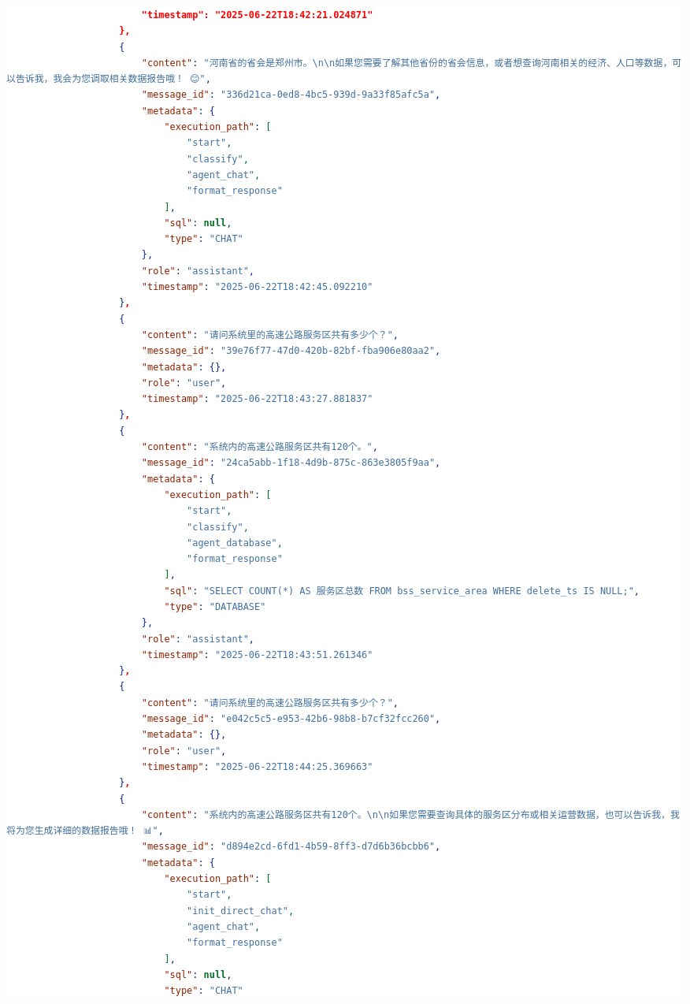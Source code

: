 ```json
                        "timestamp": "2025-06-22T18:42:21.024871"
                    },
                    {
                        "content": "河南省的省会是郑州市。\n\n如果您需要了解其他省份的省会信息，或者想查询河南相关的经济、人口等数据，可以告诉我，我会为您调取相关数据报告哦！ 😊",
                        "message_id": "336d21ca-0ed8-4bc5-939d-9a33f85afc5a",
                        "metadata": {
                            "execution_path": [
                                "start",
                                "classify",
                                "agent_chat",
                                "format_response"
                            ],
                            "sql": null,
                            "type": "CHAT"
                        },
                        "role": "assistant",
                        "timestamp": "2025-06-22T18:42:45.092210"
                    },
                    {
                        "content": "请问系统里的高速公路服务区共有多少个？",
                        "message_id": "39e76f77-47d0-420b-82bf-fba906e80aa2",
                        "metadata": {},
                        "role": "user",
                        "timestamp": "2025-06-22T18:43:27.881837"
                    },
                    {
                        "content": "系统内的高速公路服务区共有120个。",
                        "message_id": "24ca5abb-1f18-4d9b-875c-863e3805f9aa",
                        "metadata": {
                            "execution_path": [
                                "start",
                                "classify",
                                "agent_database",
                                "format_response"
                            ],
                            "sql": "SELECT COUNT(*) AS 服务区总数 FROM bss_service_area WHERE delete_ts IS NULL;",
                            "type": "DATABASE"
                        },
                        "role": "assistant",
                        "timestamp": "2025-06-22T18:43:51.261346"
                    },
                    {
                        "content": "请问系统里的高速公路服务区共有多少个？",
                        "message_id": "e042c5c5-e953-42b6-98b8-b7cf32fcc260",
                        "metadata": {},
                        "role": "user",
                        "timestamp": "2025-06-22T18:44:25.369663"
                    },
                    {
                        "content": "系统内的高速公路服务区共有120个。\n\n如果您需要查询具体的服务区分布或相关运营数据，也可以告诉我，我将为您生成详细的数据报告哦！ 📊",
                        "message_id": "d894e2cd-6fd1-4b59-8ff3-d7d6b36bcbb6",
                        "metadata": {
                            "execution_path": [
                                "start",
                                "init_direct_chat",
                                "agent_chat",
                                "format_response"
                            ],
                            "sql": null,
                            "type": "CHAT"
```